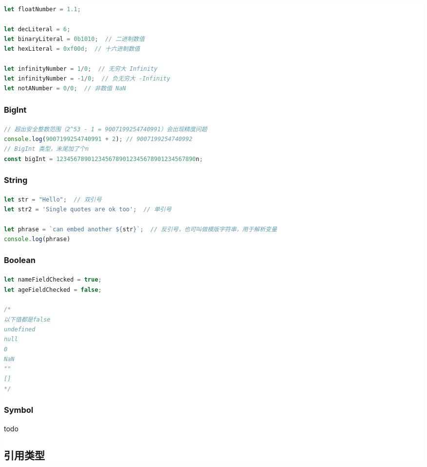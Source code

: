 ```js
let floatNumber = 1.1;

let decLiteral = 6;
let binaryLiteral = 0b1010;  // 二进制数值
let hexLiteral = 0xf00d;  // 十六进制数值

let infinityNumber = 1/0;  // 无穷大 Infinity
let infinityNumber = -1/0;  // 负无穷大 -Infinity
let notANumber = 0/0;  // 非数值 NaN
```

### BigInt

```js
// 超出安全整数范围（2^53 - 1 = 9007199254740991）会出现精度问题
console.log(9007199254740991 + 2); // 9007199254740992
// BigInt 类型，末尾加了个n
const bigInt = 1234567890123456789012345678901234567890n;
```

### String

```js
let str = "Hello";  // 双引号
let str2 = 'Single quotes are ok too';  // 单引号

let phrase = `can embed another ${str}`;  // 反引号，也可叫做模版字符串，用于解析变量
console.log(phrase)
```

### Boolean

```js
let nameFieldChecked = true;
let ageFieldChecked = false;

/*
以下值都是false
undefined
null
0
NaN
""
[]
*/
```

### Symbol

todo

## 引用类型

